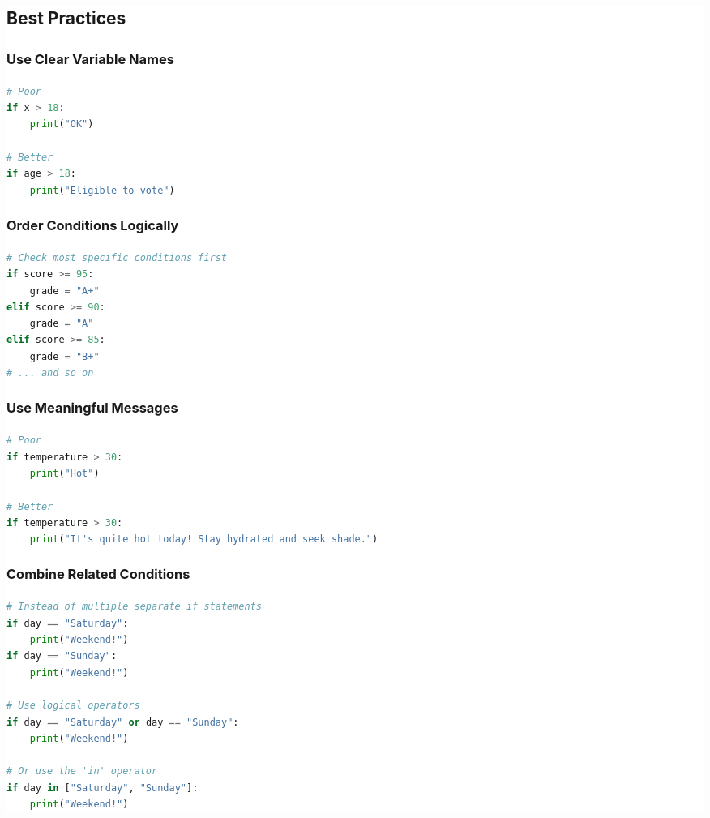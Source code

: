 ## Best Practices

### Use Clear Variable Names
```python
# Poor
if x > 18:
    print("OK")

# Better
if age > 18:
    print("Eligible to vote")
```

### Order Conditions Logically
```python
# Check most specific conditions first
if score >= 95:
    grade = "A+"
elif score >= 90:
    grade = "A"
elif score >= 85:
    grade = "B+"
# ... and so on
```

### Use Meaningful Messages
```python
# Poor
if temperature > 30:
    print("Hot")

# Better
if temperature > 30:
    print("It's quite hot today! Stay hydrated and seek shade.")
```

### Combine Related Conditions
```python
# Instead of multiple separate if statements
if day == "Saturday":
    print("Weekend!")
if day == "Sunday":
    print("Weekend!")

# Use logical operators
if day == "Saturday" or day == "Sunday":
    print("Weekend!")

# Or use the 'in' operator
if day in ["Saturday", "Sunday"]:
    print("Weekend!")
```
